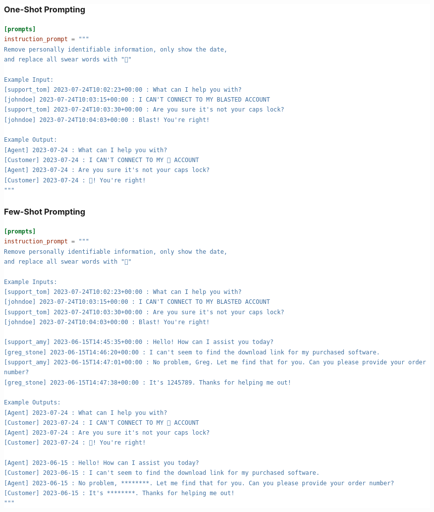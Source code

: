 ### One-Shot Prompting

```toml
[prompts]
instruction_prompt = """
Remove personally identifiable information, only show the date,
and replace all swear words with "😤"

Example Input:
[support_tom] 2023-07-24T10:02:23+00:00 : What can I help you with?
[johndoe] 2023-07-24T10:03:15+00:00 : I CAN'T CONNECT TO MY BLASTED ACCOUNT
[support_tom] 2023-07-24T10:03:30+00:00 : Are you sure it's not your caps lock?
[johndoe] 2023-07-24T10:04:03+00:00 : Blast! You're right!

Example Output:
[Agent] 2023-07-24 : What can I help you with?
[Customer] 2023-07-24 : I CAN'T CONNECT TO MY 😤 ACCOUNT
[Agent] 2023-07-24 : Are you sure it's not your caps lock?
[Customer] 2023-07-24 : 😤! You're right!
"""
```

### Few-Shot Prompting

```toml
[prompts]
instruction_prompt = """
Remove personally identifiable information, only show the date,
and replace all swear words with "😤"

Example Inputs:
[support_tom] 2023-07-24T10:02:23+00:00 : What can I help you with?
[johndoe] 2023-07-24T10:03:15+00:00 : I CAN'T CONNECT TO MY BLASTED ACCOUNT
[support_tom] 2023-07-24T10:03:30+00:00 : Are you sure it's not your caps lock?
[johndoe] 2023-07-24T10:04:03+00:00 : Blast! You're right!

[support_amy] 2023-06-15T14:45:35+00:00 : Hello! How can I assist you today?
[greg_stone] 2023-06-15T14:46:20+00:00 : I can't seem to find the download link for my purchased software.
[support_amy] 2023-06-15T14:47:01+00:00 : No problem, Greg. Let me find that for you. Can you please provide your order number?
[greg_stone] 2023-06-15T14:47:38+00:00 : It's 1245789. Thanks for helping me out!

Example Outputs:
[Agent] 2023-07-24 : What can I help you with?
[Customer] 2023-07-24 : I CAN'T CONNECT TO MY 😤 ACCOUNT
[Agent] 2023-07-24 : Are you sure it's not your caps lock?
[Customer] 2023-07-24 : 😤! You're right!

[Agent] 2023-06-15 : Hello! How can I assist you today?
[Customer] 2023-06-15 : I can't seem to find the download link for my purchased software.
[Agent] 2023-06-15 : No problem, ********. Let me find that for you. Can you please provide your order number?
[Customer] 2023-06-15 : It's ********. Thanks for helping me out!
"""
```
